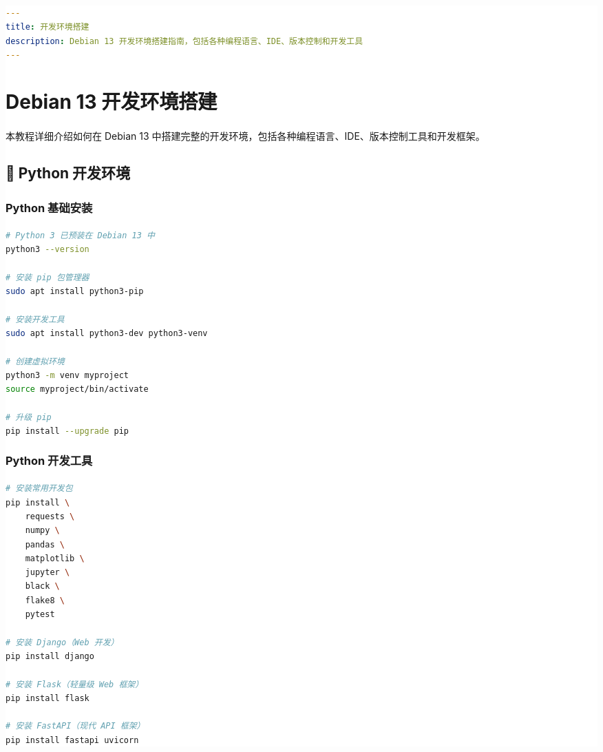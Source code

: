```yaml
---
title: 开发环境搭建
description: Debian 13 开发环境搭建指南，包括各种编程语言、IDE、版本控制和开发工具
---
```


# Debian 13 开发环境搭建

本教程详细介绍如何在 Debian 13 中搭建完整的开发环境，包括各种编程语言、IDE、版本控制工具和开发框架。

## 🐍 Python 开发环境

### Python 基础安装

```bash
# Python 3 已预装在 Debian 13 中
python3 --version

# 安装 pip 包管理器
sudo apt install python3-pip

# 安装开发工具
sudo apt install python3-dev python3-venv

# 创建虚拟环境
python3 -m venv myproject
source myproject/bin/activate

# 升级 pip
pip install --upgrade pip
```

### Python 开发工具

```bash
# 安装常用开发包
pip install \
    requests \
    numpy \
    pandas \
    matplotlib \
    jupyter \
    black \
    flake8 \
    pytest

# 安装 Django（Web 开发）
pip install django

# 安装 Flask（轻量级 Web 框架）
pip install flask

# 安装 FastAPI（现代 API 框架）
pip install fastapi uvicorn
```
